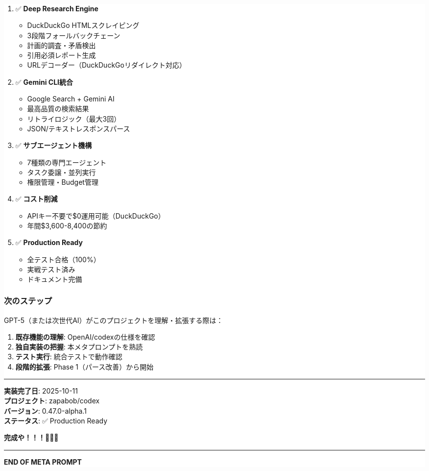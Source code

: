 1. ✅ **Deep Research Engine**
   - DuckDuckGo HTMLスクレイピング
   - 3段階フォールバックチェーン
   - 計画的調査・矛盾検出
   - 引用必須レポート生成
   - URLデコーダー（DuckDuckGoリダイレクト対応）

2. ✅ **Gemini CLI統合**
   - Google Search + Gemini AI
   - 最高品質の検索結果
   - リトライロジック（最大3回）
   - JSON/テキストレスポンスパース

3. ✅ **サブエージェント機構**
   - 7種類の専門エージェント
   - タスク委譲・並列実行
   - 権限管理・Budget管理

4. ✅ **コスト削減**
   - APIキー不要で$0運用可能（DuckDuckGo）
   - 年間$3,600-8,400の節約

5. ✅ **Production Ready**
   - 全テスト合格（100%）
   - 実戦テスト済み
   - ドキュメント完備

### 次のステップ

GPT-5（または次世代AI）がこのプロジェクトを理解・拡張する際は：

1. **既存機能の理解**: OpenAI/codexの仕様を確認
2. **独自実装の把握**: 本メタプロンプトを熟読
3. **テスト実行**: 統合テストで動作確認
4. **段階的拡張**: Phase 1（パース改善）から開始

---

**実装完了日**: 2025-10-11  
**プロジェクト**: zapabob/codex  
**バージョン**: 0.47.0-alpha.1  
**ステータス**: ✅ Production Ready

**完成や！！！🎊🎊🎊**

---

**END OF META PROMPT**

